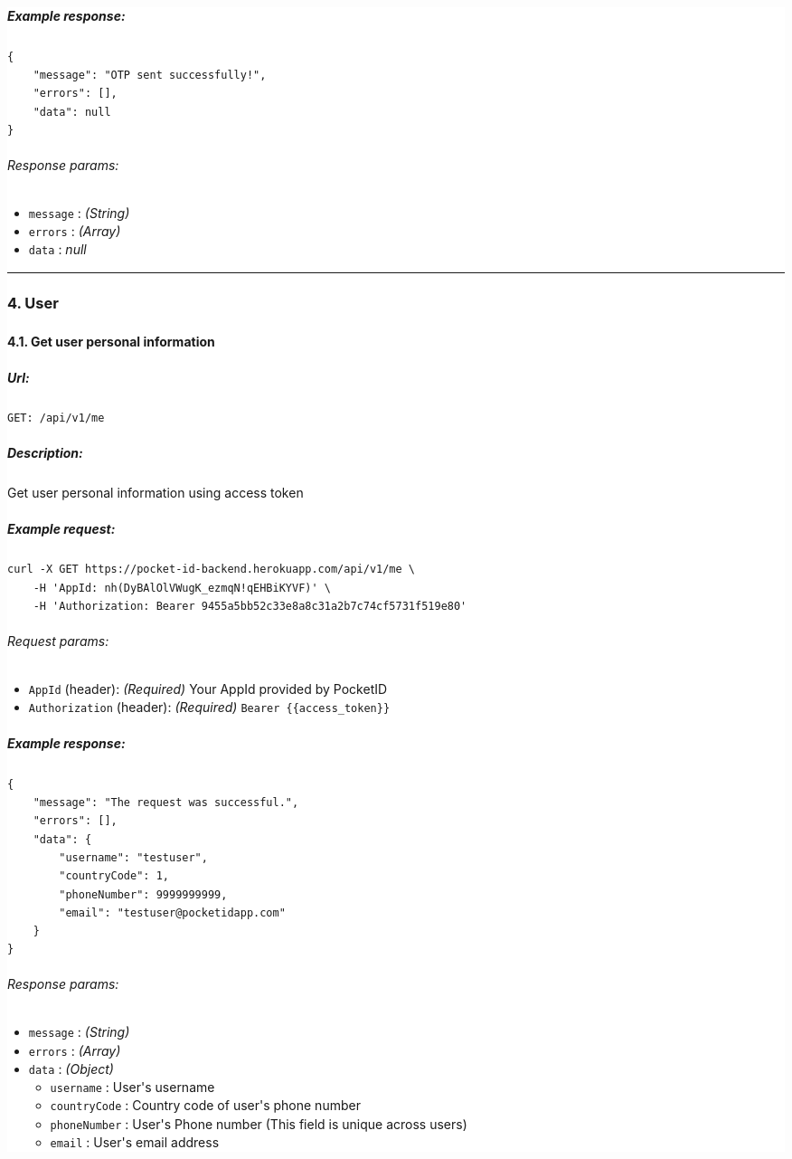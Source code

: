 ##### Example response:
    {
        "message": "OTP sent successfully!",
        "errors": [],
        "data": null
    }

###### Response params:
* `message` : <i>(String)</i> 
* `errors` : <i>(Array)</i>
* `data` : <i>null</i>



---
### 4. User
#### 4.1. Get user personal information

##### Url: 
`GET: /api/v1/me`

##### Description: 
Get user personal information using access token

##### Example request:
    curl -X GET https://pocket-id-backend.herokuapp.com/api/v1/me \
        -H 'AppId: nh(DyBAlOlVWugK_ezmqN!qEHBiKYVF)' \
        -H 'Authorization: Bearer 9455a5bb52c33e8a8c31a2b7c74cf5731f519e80'

###### Request params:
* `AppId` (header): <i>(Required)</i> Your AppId provided by PocketID
* `Authorization` (header): <i>(Required)</i> `Bearer {{access_token}}`

##### Example response:
    {
        "message": "The request was successful.",
        "errors": [],
        "data": {
            "username": "testuser",
            "countryCode": 1,
            "phoneNumber": 9999999999,
            "email": "testuser@pocketidapp.com"
        }
    }

###### Response params:
* `message` : <i>(String)</i> 
* `errors` : <i>(Array)</i>
* `data` : <i>(Object)</i>
    * `username` : User's username
    * `countryCode` : Country code of user's phone number
    * `phoneNumber` : User's Phone number (This field is unique across users) 
    * `email` : User's email address

